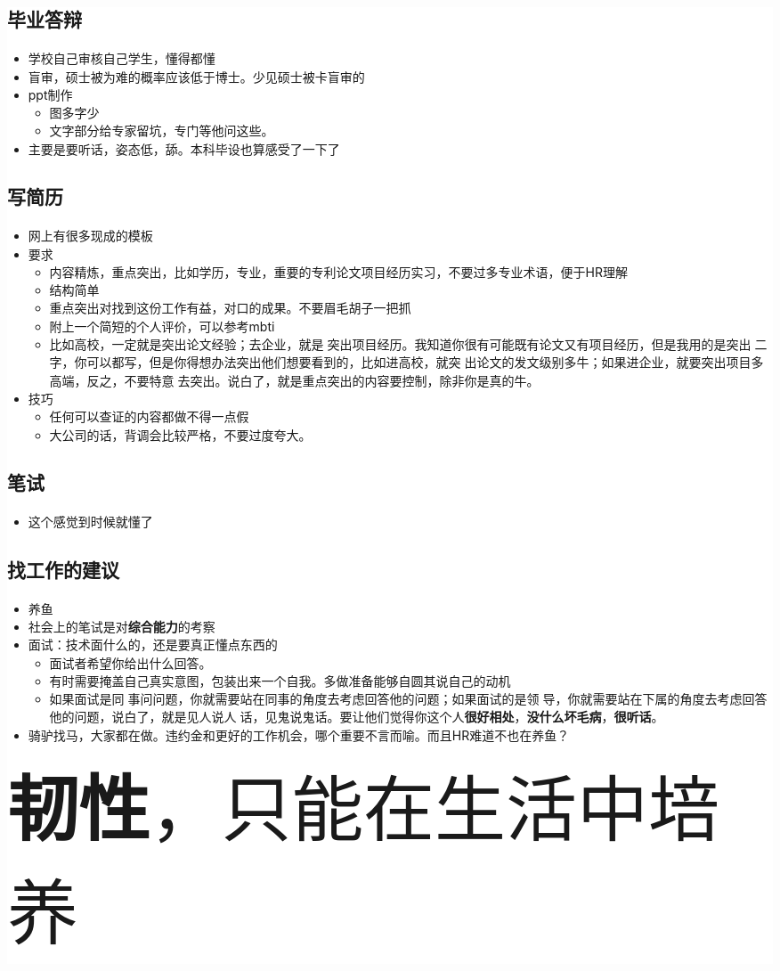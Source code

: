 ## 毕业答辩

* 学校自己审核自己学生，懂得都懂
* 盲审，硕士被为难的概率应该低于博士。少见硕士被卡盲审的
* ppt制作
  * 图多字少
  * 文字部分给专家留坑，专门等他问这些。
* 主要是要听话，姿态低，舔。本科毕设也算感受了一下了

## 写简历

* 网上有很多现成的模板
* 要求
  * 内容精炼，重点突出，比如学历，专业，重要的专利论文项目经历实习，不要过多专业术语，便于HR理解
  * 结构简单
  * 重点突出对找到这份工作有益，对口的成果。不要眉毛胡子一把抓
  * 附上一个简短的个人评价，可以参考mbti
  * ⽐如⾼校，⼀定就是突出论⽂经验；去企业，就是 突出项⽬经历。我知道你很有可能既有论⽂⼜有项⽬经历，但是我⽤的是突出 ⼆字，你可以都写，但是你得想办法突出他们想要看到的，⽐如进⾼校，就突 出论⽂的发⽂级别多⽜；如果进企业，就要突出项⽬多⾼端，反之，不要特意 去突出。说⽩了，就是重点突出的内容要控制，除⾮你是真的⽜。
* 技巧
  * 任何可以查证的内容都做不得⼀点假
  * 大公司的话，背调会比较严格，不要过度夸大。

## 笔试

* 这个感觉到时候就懂了

## 找工作的建议

* 养鱼
* 社会上的笔试是对**综合能力**的考察
* 面试：技术面什么的，还是要真正懂点东西的
  * 面试者希望你给出什么回答。
  * 有时需要掩盖自己真实意图，包装出来一个自我。多做准备能够自圆其说自己的动机
  * 如果⾯试是同 事问问题，你就需要站在同事的⻆度去考虑回答他的问题；如果⾯试的是领 导，你就需要站在下属的⻆度去考虑回答他的问题，说⽩了，就是⻅⼈说⼈ 话，⻅⻤说⻤话。要让他们觉得你这个⼈**很好相处**，**没什么坏⽑病**，**很听话**。
* 骑驴找马，大家都在做。违约金和更好的工作机会，哪个重要不言而喻。而且HR难道不也在养鱼？

<span style="font-size:80px;">**韧性**，只能在生活中培养</span>









